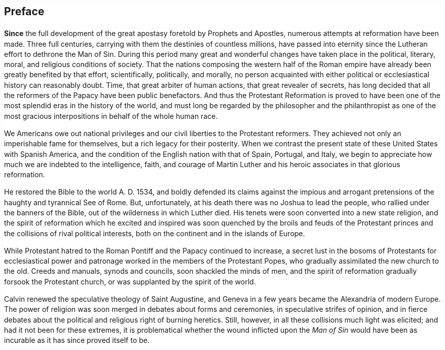 
## Preface

**Since** the full development of the great apostasy foretold by
Prophets and Apostles, numerous attempts at reformation have
been made. Three full centuries, carrying with them the destinies
of countless millions, have passed into eternity since the Lutheran
effort to dethrone the Man of Sin. During this period many great
and wonderful changes have taken place in the political, literary,
moral, and religious conditions of society. That the nations
composing the western half of the Roman empire have already
been greatly benefited by that effort, scientifically, politically, and
morally, no person acquainted with either political or ecclesiastical
history can reasonably doubt. Time, that great arbiter of human
actions, that great revealer of secrets, has long decided that all the
reformers of the Papacy have been public benefactors. And thus
the Protestant Reformation is proved to have been one of the most
splendid eras in the history of the world, and must long be
regarded by the philosopher and the philanthropist as one of the
most gracious interpositions in behalf of the whole human race.

We Americans owe out national privileges and our civil liberties to
the Protestant reformers. They achieved not only an imperishable
fame for themselves, but a rich legacy for their posterity. When we
contrast the present state of these United States with Spanish
America, and the condition of the English nation with that of
Spain, Portugal, and Italy, we begin to appreciate how much we
are indebted to the intelligence, faith, and courage of Martin Luther
and his heroic associates in that glorious reformation.

He restored the Bible to the world A. D. 1534, and boldly defended
its claims against the impious and arrogant pretensions of the
haughty and tyrannical See of Rome. But, unfortunately, at his
death there was no Joshua to lead the people, who rallied under the
banners of the Bible, out of the wilderness in which Luther died.
His tenets were soon converted into a new state religion, and the
spirit of reformation which he excited and inspired was soon
quenched by the broils and feuds of the Protestant princes and the
collisions of rival political interests, both on the continent and in
the islands of Europe.

While Protestant hatred to the Roman Pontiff and the Papacy
continued to increase, a secret lust in the bosoms of Protestants for
ecclesiastical power and patronage worked in the members of the
Protestant Popes, who gradually assimilated the new church to the
old. Creeds and manuals, synods and councils, soon shackled the
minds of men, and the spirit of reformation gradually forsook the
Protestant church, or was supplanted by the spirit of the world.

Calvin renewed the speculative theology of Saint Augustine, and
Geneva in a few years became the Alexandria of modern Europe.
The power of religion was soon merged in debates about forms and
ceremonies, in speculative strifes of opinion, and in fierce debates
about the political and religious right of burning heretics. Still,
however, in all these collisions much light was elicited; and had it
not been for these extremes, it is problematical whether the wound
inflicted upon the _Man of Sin_ would have been as incurable as it
has since proved itself to be.
